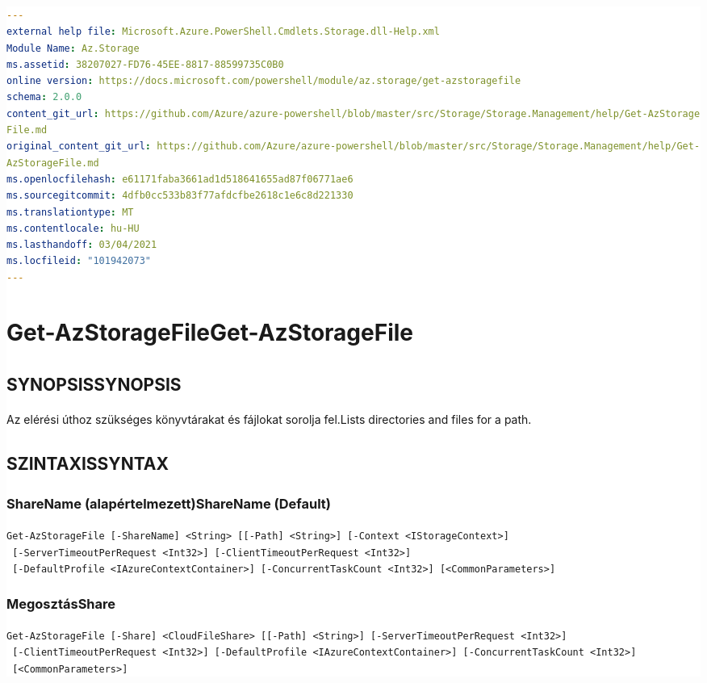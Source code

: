 ```yaml
---
external help file: Microsoft.Azure.PowerShell.Cmdlets.Storage.dll-Help.xml
Module Name: Az.Storage
ms.assetid: 38207027-FD76-45EE-8817-88599735C0B0
online version: https://docs.microsoft.com/powershell/module/az.storage/get-azstoragefile
schema: 2.0.0
content_git_url: https://github.com/Azure/azure-powershell/blob/master/src/Storage/Storage.Management/help/Get-AzStorageFile.md
original_content_git_url: https://github.com/Azure/azure-powershell/blob/master/src/Storage/Storage.Management/help/Get-AzStorageFile.md
ms.openlocfilehash: e61171faba3661ad1d518641655ad87f06771ae6
ms.sourcegitcommit: 4dfb0cc533b83f77afdcfbe2618c1e6c8d221330
ms.translationtype: MT
ms.contentlocale: hu-HU
ms.lasthandoff: 03/04/2021
ms.locfileid: "101942073"
---
```

# <span data-ttu-id="baaa3-101">Get-AzStorageFile</span><span class="sxs-lookup"><span data-stu-id="baaa3-101">Get-AzStorageFile</span></span>

## <span data-ttu-id="baaa3-102">SYNOPSIS</span><span class="sxs-lookup"><span data-stu-id="baaa3-102">SYNOPSIS</span></span>
<span data-ttu-id="baaa3-103">Az elérési úthoz szükséges könyvtárakat és fájlokat sorolja fel.</span><span class="sxs-lookup"><span data-stu-id="baaa3-103">Lists directories and files for a path.</span></span>

## <span data-ttu-id="baaa3-104">SZINTAXIS</span><span class="sxs-lookup"><span data-stu-id="baaa3-104">SYNTAX</span></span>

### <span data-ttu-id="baaa3-105">ShareName (alapértelmezett)</span><span class="sxs-lookup"><span data-stu-id="baaa3-105">ShareName (Default)</span></span>
```
Get-AzStorageFile [-ShareName] <String> [[-Path] <String>] [-Context <IStorageContext>]
 [-ServerTimeoutPerRequest <Int32>] [-ClientTimeoutPerRequest <Int32>]
 [-DefaultProfile <IAzureContextContainer>] [-ConcurrentTaskCount <Int32>] [<CommonParameters>]
```

### <span data-ttu-id="baaa3-106">Megosztás</span><span class="sxs-lookup"><span data-stu-id="baaa3-106">Share</span></span>
```
Get-AzStorageFile [-Share] <CloudFileShare> [[-Path] <String>] [-ServerTimeoutPerRequest <Int32>]
 [-ClientTimeoutPerRequest <Int32>] [-DefaultProfile <IAzureContextContainer>] [-ConcurrentTaskCount <Int32>]
 [<CommonParameters>]
```
